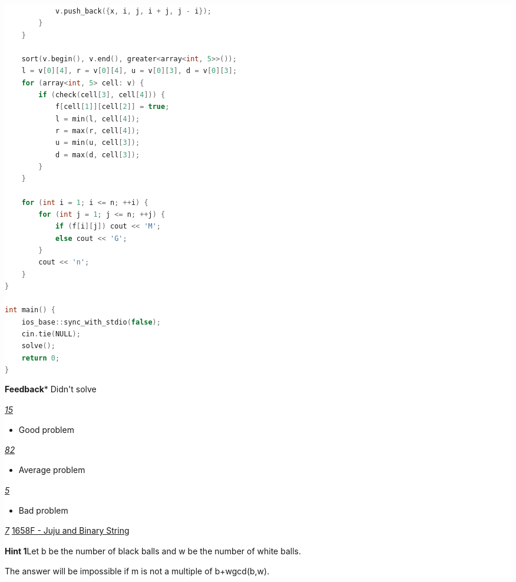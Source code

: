 ```cpp
            v.push_back({x, i, j, i + j, j - i});
        }
    }

    sort(v.begin(), v.end(), greater<array<int, 5>>());
    l = v[0][4], r = v[0][4], u = v[0][3], d = v[0][3];
    for (array<int, 5> cell: v) {
        if (check(cell[3], cell[4])) {
            f[cell[1]][cell[2]] = true;
            l = min(l, cell[4]);
            r = max(r, cell[4]);
            u = min(u, cell[3]);
            d = max(d, cell[3]);
        }
    }

    for (int i = 1; i <= n; ++i) {
        for (int j = 1; j <= n; ++j) {
            if (f[i][j]) cout << 'M';
            else cout << 'G';
        }
        cout << 'n';
    }
}

int main() {
    ios_base::sync_with_stdio(false);
    cin.tie(NULL);
    solve();
    return 0;
}

```
 **Feedback*** Didn't solve 

 
[*15*](https://codeforces.com/data/like?action=like "I like this")
* Good problem 

 
[*82*](https://codeforces.com/data/like?action=like "I like this")
* Average problem 

 
[*5*](https://codeforces.com/data/like?action=like "I like this")
* Bad problem 

 
[*7*](https://codeforces.com/data/like?action=like "I like this")
[1658F - Juju and Binary String](../problems/F._Juju_and_Binary_String.md "Codeforces Round 779 (Div. 2)")

 **Hint 1**Let b be the number of black balls and w be the number of white balls.

The answer will be impossible if m is not a multiple of b+wgcd(b,w).
